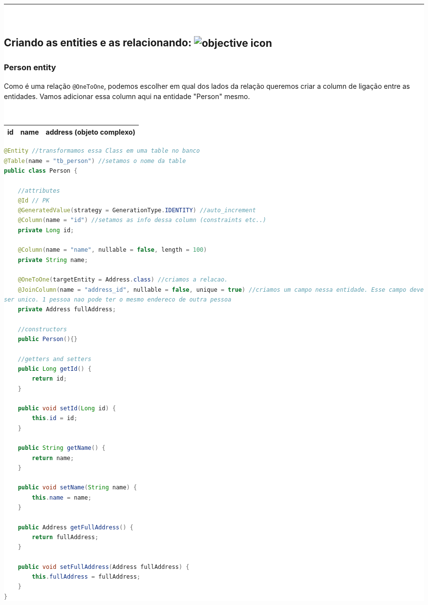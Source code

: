 <hr>
<br>

## Criando as entities e as relacionando: <img src="https://cdn0.iconfinder.com/data/icons/relationship-3/512/relationship_love_valentine_couple_friend_people_romantic-512.png" alt="objective icon" width="80px" align="center">

### Person entity

Como é uma relação `@OneToOne`, podemos escolher em qual dos lados da relação queremos criar a column de ligação entre as entidades. Vamos adicionar essa column aqui na entidade "Person" mesmo.

<br>

| id  | name |address (objeto complexo)|
|:---:| :---:|:---:|

```java
@Entity //transformamos essa Class em uma table no banco
@Table(name = "tb_person") //setamos o nome da table
public class Person {
    
    //attributes
    @Id // PK
    @GeneratedValue(strategy = GenerationType.IDENTITY) //auto_increment
    @Column(name = "id") //setamos as info dessa column (constraints etc..)
    private Long id;

    @Column(name = "name", nullable = false, length = 100)
    private String name;

    @OneToOne(targetEntity = Address.class) //criamos a relacao.
    @JoinColumn(name = "address_id", nullable = false, unique = true) //criamos um campo nessa entidade. Esse campo deve ser unico. 1 pessoa nao pode ter o mesmo endereco de outra pessoa
    private Address fullAddress;

    //constructors
    public Person(){}

    //getters and setters
    public Long getId() {
        return id;
    }

    public void setId(Long id) {
        this.id = id;
    }

    public String getName() {
        return name;
    }

    public void setName(String name) {
        this.name = name;
    }

    public Address getFullAddress() {
        return fullAddress;
    }

    public void setFullAddress(Address fullAddress) {
        this.fullAddress = fullAddress;
    }  
}
```
